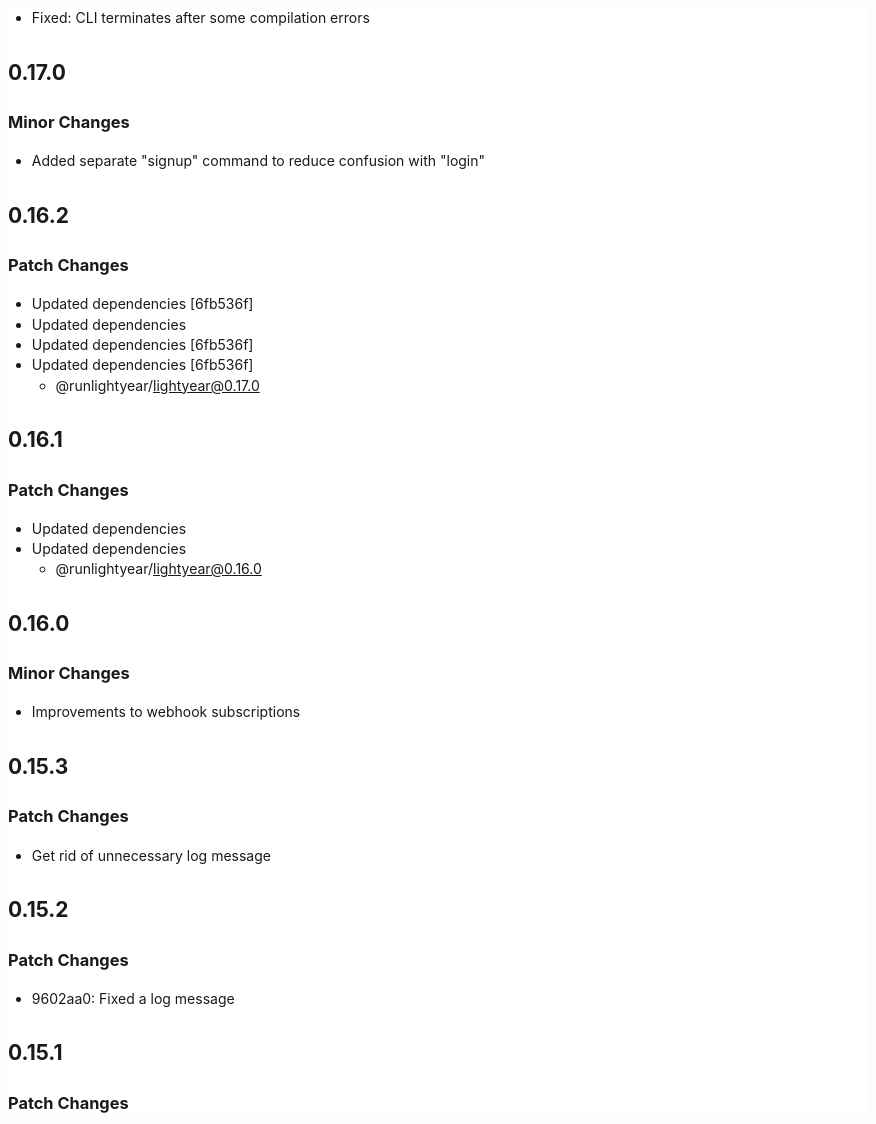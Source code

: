 - Fixed: CLI terminates after some compilation errors

## 0.17.0

### Minor Changes

- Added separate "signup" command to reduce confusion with "login"

## 0.16.2

### Patch Changes

- Updated dependencies [6fb536f]
- Updated dependencies
- Updated dependencies [6fb536f]
- Updated dependencies [6fb536f]
  - @runlightyear/lightyear@0.17.0

## 0.16.1

### Patch Changes

- Updated dependencies
- Updated dependencies
  - @runlightyear/lightyear@0.16.0

## 0.16.0

### Minor Changes

- Improvements to webhook subscriptions

## 0.15.3

### Patch Changes

- Get rid of unnecessary log message

## 0.15.2

### Patch Changes

- 9602aa0: Fixed a log message

## 0.15.1

### Patch Changes
